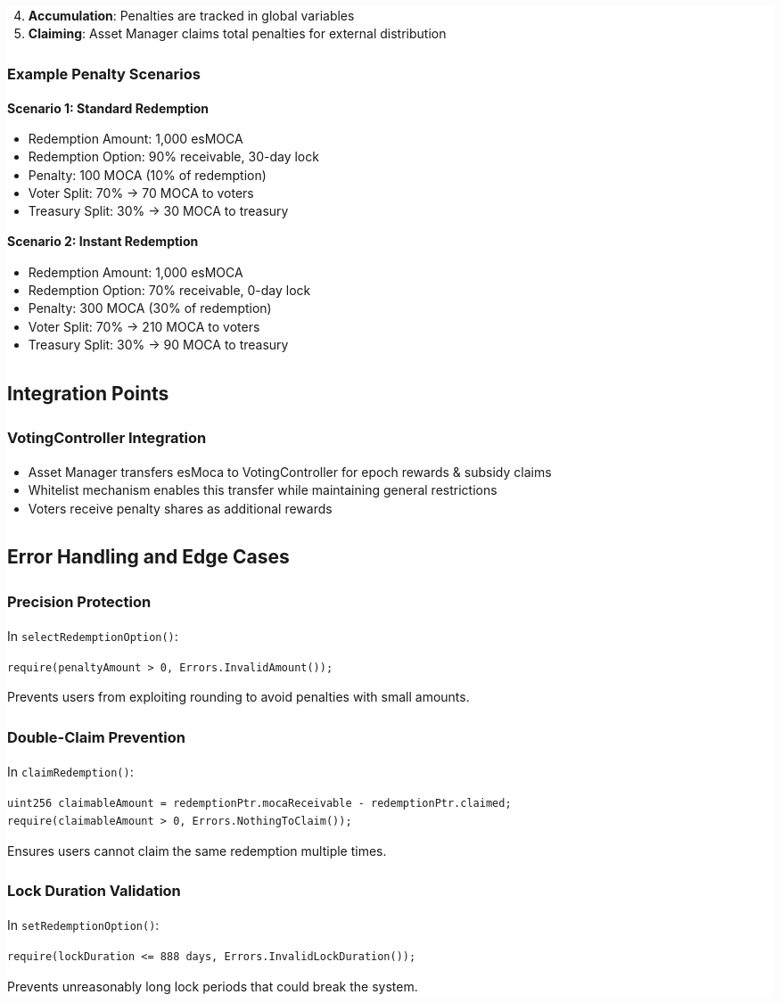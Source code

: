 4. **Accumulation**: Penalties are tracked in global variables
5. **Claiming**: Asset Manager claims total penalties for external distribution

### Example Penalty Scenarios

**Scenario 1: Standard Redemption**
- Redemption Amount: 1,000 esMOCA
- Redemption Option: 90% receivable, 30-day lock
- Penalty: 100 MOCA (10% of redemption)
- Voter Split: 70% → 70 MOCA to voters
- Treasury Split: 30% → 30 MOCA to treasury

**Scenario 2: Instant Redemption**
- Redemption Amount: 1,000 esMOCA  
- Redemption Option: 70% receivable, 0-day lock
- Penalty: 300 MOCA (30% of redemption)
- Voter Split: 70% → 210 MOCA to voters
- Treasury Split: 30% → 90 MOCA to treasury

## Integration Points

### VotingController Integration
- Asset Manager transfers esMoca to VotingController for epoch rewards & subsidy claims
- Whitelist mechanism enables this transfer while maintaining general restrictions
- Voters receive penalty shares as additional rewards

## Error Handling and Edge Cases

### Precision Protection
In `selectRedemptionOption()`:

```solidity
require(penaltyAmount > 0, Errors.InvalidAmount());
```
Prevents users from exploiting rounding to avoid penalties with small amounts.

### Double-Claim Prevention

In `claimRedemption()`:

```solidity
uint256 claimableAmount = redemptionPtr.mocaReceivable - redemptionPtr.claimed;
require(claimableAmount > 0, Errors.NothingToClaim());
```
Ensures users cannot claim the same redemption multiple times.

### Lock Duration Validation

In `setRedemptionOption()`:

```solidity
require(lockDuration <= 888 days, Errors.InvalidLockDuration());
```
Prevents unreasonably long lock periods that could break the system.
